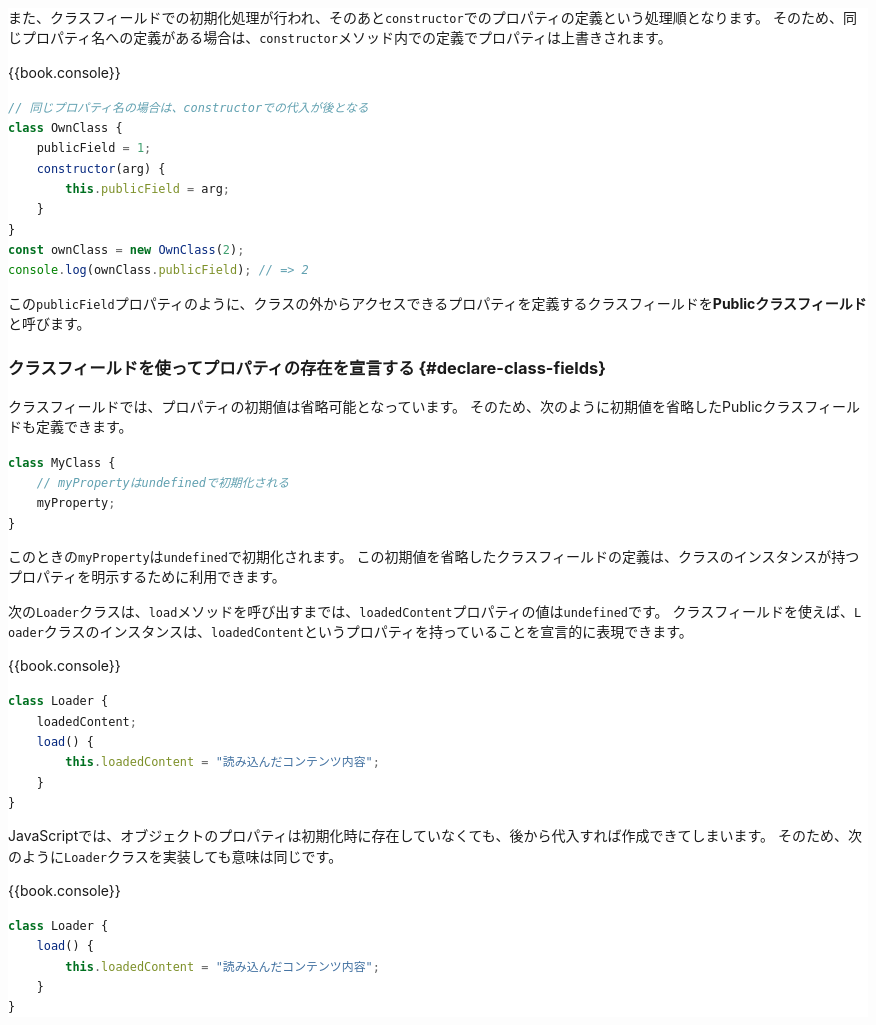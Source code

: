 また、クラスフィールドでの初期化処理が行われ、そのあと`constructor`でのプロパティの定義という処理順となります。
そのため、同じプロパティ名への定義がある場合は、`constructor`メソッド内での定義でプロパティは上書きされます。

{{book.console}}

```js
// 同じプロパティ名の場合は、constructorでの代入が後となる
class OwnClass {
    publicField = 1;
    constructor(arg) {
        this.publicField = arg;
    }
}
const ownClass = new OwnClass(2);
console.log(ownClass.publicField); // => 2
```

この`publicField`プロパティのように、クラスの外からアクセスできるプロパティを定義するクラスフィールドを**Publicクラスフィールド**と呼びます。

### クラスフィールドを使ってプロパティの存在を宣言する {#declare-class-fields}

クラスフィールドでは、プロパティの初期値は省略可能となっています。
そのため、次のように初期値を省略したPublicクラスフィールドも定義できます。

```js
class MyClass {
    // myPropertyはundefinedで初期化される
    myProperty;
}
```

このときの`myProperty`は`undefined`で初期化されます。
この初期値を省略したクラスフィールドの定義は、クラスのインスタンスが持つプロパティを明示するために利用できます。

次の`Loader`クラスは、`load`メソッドを呼び出すまでは、`loadedContent`プロパティの値は`undefined`です。
クラスフィールドを使えば、`Loader`クラスのインスタンスは、`loadedContent`というプロパティを持っていることを宣言的に表現できます。

{{book.console}}

```js
class Loader {
    loadedContent;
    load() {
        this.loadedContent = "読み込んだコンテンツ内容";
    }
}
```

JavaScriptでは、オブジェクトのプロパティは初期化時に存在していなくても、後から代入すれば作成できてしまいます。
そのため、次のように`Loader`クラスを実装しても意味は同じです。

{{book.console}}
```js
class Loader {
    load() {
        this.loadedContent = "読み込んだコンテンツ内容";
    }
}
```

